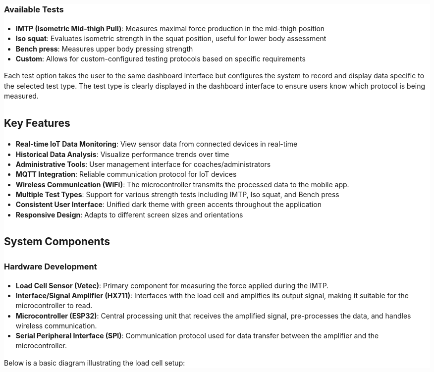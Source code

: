 ### Available Tests

- **IMTP (Isometric Mid-thigh Pull)**: Measures maximal force production in the mid-thigh position
- **Iso squat**: Evaluates isometric strength in the squat position, useful for lower body assessment
- **Bench press**: Measures upper body pressing strength
- **Custom**: Allows for custom-configured testing protocols based on specific requirements

Each test option takes the user to the same dashboard interface but configures the system to record and display data specific to the selected test type. The test type is clearly displayed in the dashboard interface to ensure users know which protocol is being measured.


## Key Features

- **Real-time IoT Data Monitoring**: View sensor data from connected devices in real-time
- **Historical Data Analysis**: Visualize performance trends over time
- **Administrative Tools**: User management interface for coaches/administrators
- **MQTT Integration**: Reliable communication protocol for IoT devices
- **Wireless Communication (WiFi)**: The microcontroller transmits the processed data to the mobile app.
- **Multiple Test Types**: Support for various strength tests including IMTP, Iso squat, and Bench press
- **Consistent User Interface**: Unified dark theme with green accents throughout the application
- **Responsive Design**: Adapts to different screen sizes and orientations


## System Components

### Hardware Development

- **Load Cell Sensor (Vetec)**: Primary component for measuring the force applied during the IMTP.
- **Interface/Signal Amplifier (HX711)**: Interfaces with the load cell and amplifies its output signal, making it suitable for the microcontroller to read.
- **Microcontroller (ESP32)**: Central processing unit that receives the amplified signal, pre-processes the data, and handles wireless communication.
- **Serial Peripheral Interface (SPI)**: Communication protocol used for data transfer between the amplifier and the microcontroller.

Below is a basic diagram illustrating the load cell setup:
